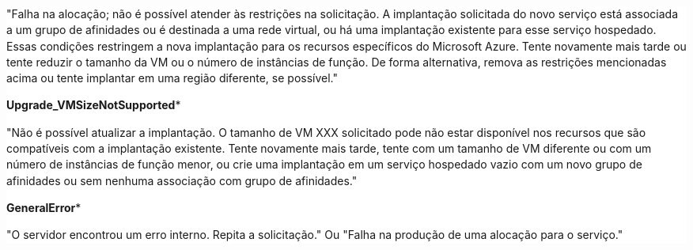 "Falha na alocação; não é possível atender às restrições na solicitação. A implantação solicitada do novo serviço está associada a um grupo de afinidades ou é destinada a uma rede virtual, ou há uma implantação existente para esse serviço hospedado. Essas condições restringem a nova implantação para os recursos específicos do Microsoft Azure. Tente novamente mais tarde ou tente reduzir o tamanho da VM ou o número de instâncias de função. De forma alternativa, remova as restrições mencionadas acima ou tente implantar em uma região diferente, se possível."

**Upgrade_VMSizeNotSupported***

"Não é possível atualizar a implantação. O tamanho de VM XXX solicitado pode não estar disponível nos recursos que são compatíveis com a implantação existente. Tente novamente mais tarde, tente com um tamanho de VM diferente ou com um número de instâncias de função menor, ou crie uma implantação em um serviço hospedado vazio com um novo grupo de afinidades ou sem nenhuma associação com grupo de afinidades."

**GeneralError***

"O servidor encontrou um erro interno. Repita a solicitação." Ou "Falha na produção de uma alocação para o serviço."

